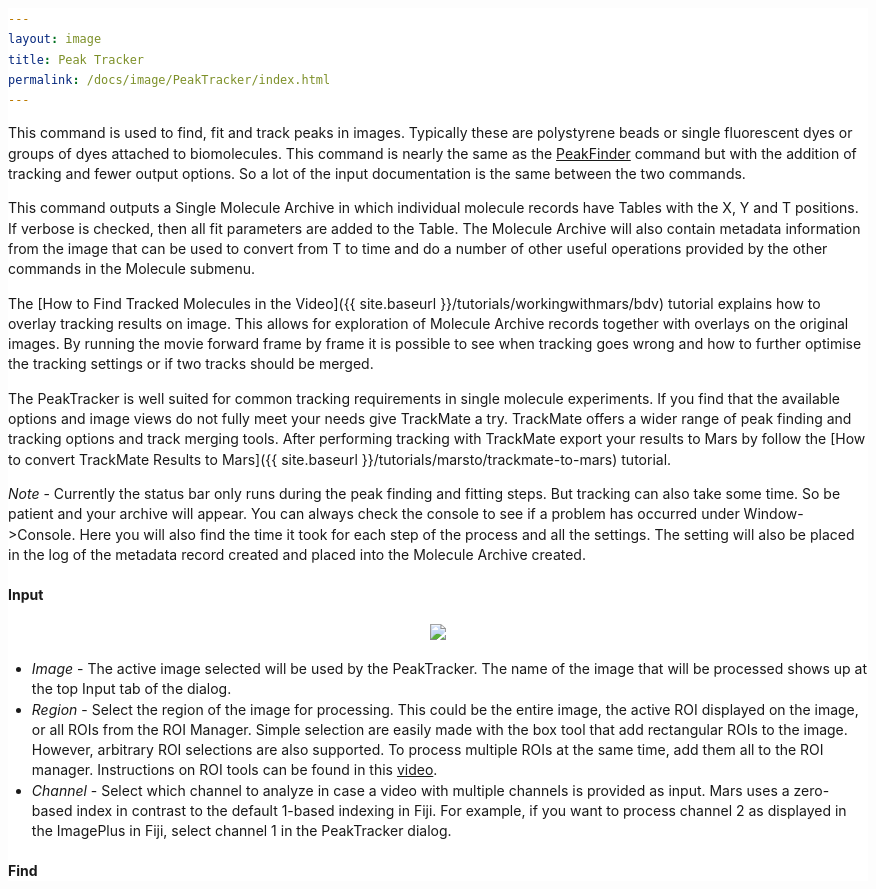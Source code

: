 ```yaml
---
layout: image
title: Peak Tracker
permalink: /docs/image/PeakTracker/index.html
---
```

This command is used to find, fit and track peaks in images. Typically these are polystyrene beads or single fluorescent dyes or groups of dyes attached to biomolecules. This command is nearly the same as the [PeakFinder](../PeakFinder) command but with the addition of tracking and fewer output options. So a lot of the input documentation is the same between the two commands.

This command outputs a Single Molecule Archive in which individual molecule records have Tables with the X, Y and T positions. If verbose is checked, then all fit parameters are added to the Table. The Molecule Archive will also contain metadata information from the image that can be used to convert from T to time and do a number of other useful operations provided by the other commands in the Molecule submenu.

The [How to Find Tracked Molecules in the Video]({{ site.baseurl }}/tutorials/workingwithmars/bdv) tutorial explains how to overlay tracking results on image. This allows for exploration of Molecule Archive records together with overlays on the original images. By running the movie forward frame by frame it is possible to see when tracking goes wrong and how to further optimise the tracking settings or if two tracks should be merged.

The PeakTracker is well suited for common tracking requirements in single molecule experiments. If you find that the available options and image views do not fully meet your needs give TrackMate a try. TrackMate offers a wider range of peak finding and tracking options and track merging tools. After performing tracking with TrackMate export your results to Mars by follow the [How to convert TrackMate Results to Mars]({{ site.baseurl }}/tutorials/marsto/trackmate-to-mars) tutorial.

*Note* - Currently the status bar only runs during the peak finding and fitting steps. But tracking can also take some time. So be patient and your archive will appear. You can always check the console to see if a problem has occurred under Window->Console. Here you will also find the time it took for each step of the process and all the settings. The setting will also be placed in the log of the metadata record created and placed into the Molecule Archive created.

#### Input

<div style="text-align: center"><img  src='{{site.baseurl}}/docs/image/img/peak_tracker_Input.png' width='550'/></div>

* *Image* - The active image selected will be used by the PeakTracker. The name of the image that will be processed shows up at the top Input tab of the dialog.
* *Region* - Select the region of the image for processing. This could be the entire image, the active ROI displayed on the image, or all ROIs from the ROI Manager. Simple selection are easily made with the box tool that add rectangular ROIs to the image. However, arbitrary ROI selections are also supported. To process multiple ROIs at the same time, add them all to the ROI manager. Instructions on ROI tools can be found in this [video](https://www.youtube.com/watch?v=ZPS78T_-gUs&feature=youtu.be).
* *Channel* - Select which channel to analyze in case a video with multiple channels is provided as input. Mars uses a zero-based index in contrast to the default 1-based indexing in Fiji. For example, if you want to process channel 2 as displayed in the ImagePlus in Fiji, select channel 1 in the PeakTracker dialog.

#### Find
